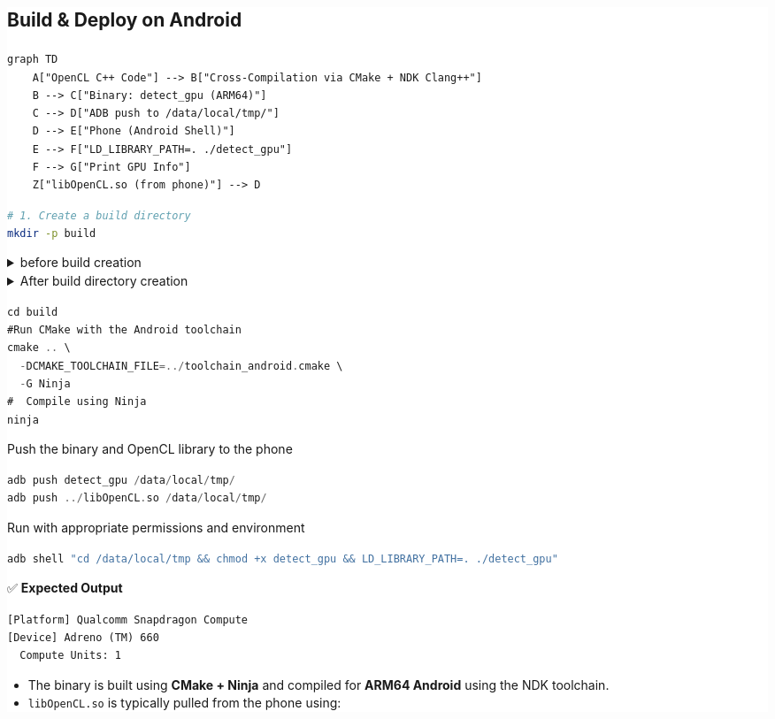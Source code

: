 ##  Build & Deploy on Android

```mermaid
graph TD
    A["OpenCL C++ Code"] --> B["Cross-Compilation via CMake + NDK Clang++"]
    B --> C["Binary: detect_gpu (ARM64)"]
    C --> D["ADB push to /data/local/tmp/"]
    D --> E["Phone (Android Shell)"]
    E --> F["LD_LIBRARY_PATH=. ./detect_gpu"]
    F --> G["Print GPU Info"]
    Z["libOpenCL.so (from phone)"] --> D

```
<Tabs groupId="build-method">

<TabItem value="build-deploy" label="Build + Deploy">

```bash
# 1. Create a build directory
mkdir -p build
```
<details><summary> before build creation </summary></details>
<details><summary> After  build directory creation </summary></details>

```rust 
cd build
#Run CMake with the Android toolchain
cmake .. \
  -DCMAKE_TOOLCHAIN_FILE=../toolchain_android.cmake \
  -G Ninja
#  Compile using Ninja
ninja
```
Push the binary and OpenCL library to the phone
```rust
adb push detect_gpu /data/local/tmp/
adb push ../libOpenCL.so /data/local/tmp/
```
 Run with appropriate permissions and environment
```rust
adb shell "cd /data/local/tmp && chmod +x detect_gpu && LD_LIBRARY_PATH=. ./detect_gpu"
```

✅ **Expected Output**

```
[Platform] Qualcomm Snapdragon Compute
[Device] Adreno (TM) 660
  Compute Units: 1
```

</TabItem>

<TabItem value="note" label="ℹ️ Notes">

* The binary is built using **CMake + Ninja** and compiled for **ARM64 Android** using the NDK toolchain.
* `libOpenCL.so` is typically pulled from the phone using:
